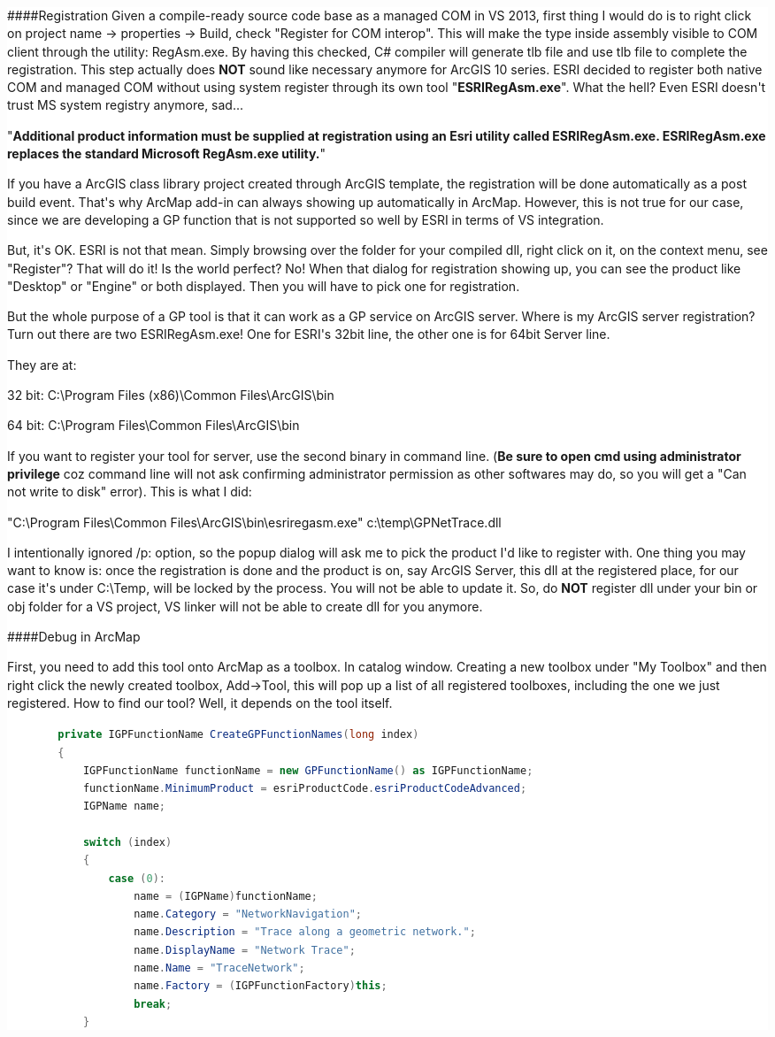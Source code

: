 ####Registration
Given a compile-ready source code base as a managed COM in VS 2013, first thing I would do is to right click on project name -> properties -> Build, check "Register for COM interop". This will make the type inside assembly visible to COM client through the utility: RegAsm.exe. By having this checked, C# compiler will generate tlb file and use tlb file to complete the registration. This step actually does **NOT** sound like necessary anymore for ArcGIS 10 series. ESRI decided to register both native COM and managed COM without using system register through its own tool "**ESRIRegAsm.exe**". What the hell? Even ESRI doesn't trust MS system registry anymore, sad...

"**Additional product information must be supplied at registration using an Esri utility called ESRIRegAsm.exe. ESRIRegAsm.exe replaces the standard Microsoft RegAsm.exe utility.**"

If you have a ArcGIS class library project created through ArcGIS template, the registration will be done automatically as a post build event. That's why ArcMap add-in can always showing up automatically in ArcMap. However, this is not true for our case, since we are developing a GP function that is not supported so well by ESRI in terms of VS integration.

But, it's OK. ESRI is not that mean. Simply browsing over the folder for your compiled dll, right click on it, on the context menu, see "Register"? That will do it! Is the world perfect? No! When that dialog for registration showing up, you can see the product like "Desktop" or "Engine" or both displayed. Then you will have to pick one for registration.

But the whole purpose of a GP tool is that it can work as a GP service on ArcGIS server. Where is my ArcGIS server registration? Turn out there are two ESRIRegAsm.exe! One for ESRI's 32bit line, the other one is for 64bit Server line.

They are at:

32 bit: C:\Program Files (x86)\Common Files\ArcGIS\bin

64 bit: C:\Program Files\Common Files\ArcGIS\bin

If you want to register your tool for server, use the second binary in command line. (**Be sure to open cmd using administrator privilege** coz command line will not ask confirming administrator permission as other softwares may do, so you will get a "Can not write to disk" error). This is what I did:

"C:\Program Files\Common Files\ArcGIS\bin\esriregasm.exe" c:\temp\GPNetTrace.dll

I intentionally ignored /p: option, so the popup dialog will ask me to pick the product I'd like to register with. One thing you may want to know is: once the registration is done and the product is on, say ArcGIS Server, this dll at the registered place, for our case it's under C:\Temp, will be locked by the process. You will not be able to update it. So, do **NOT** register dll under your bin or obj folder for a VS project, VS linker will not be able to create dll for you anymore.

####Debug in ArcMap

First, you need to add this tool onto ArcMap as a toolbox. In catalog window. Creating a new toolbox under "My Toolbox" and then right click the newly created toolbox, Add->Tool, this will pop up a list of all registered toolboxes, including the one we just registered. How to find our tool? Well, it depends on the tool itself.

```c#
        private IGPFunctionName CreateGPFunctionNames(long index)
        {
            IGPFunctionName functionName = new GPFunctionName() as IGPFunctionName;
            functionName.MinimumProduct = esriProductCode.esriProductCodeAdvanced;
            IGPName name;

            switch (index)
            {
                case (0):
                    name = (IGPName)functionName;
                    name.Category = "NetworkNavigation";
                    name.Description = "Trace along a geometric network.";
                    name.DisplayName = "Network Trace";
                    name.Name = "TraceNetwork";
                    name.Factory = (IGPFunctionFactory)this;
                    break;
            }
```